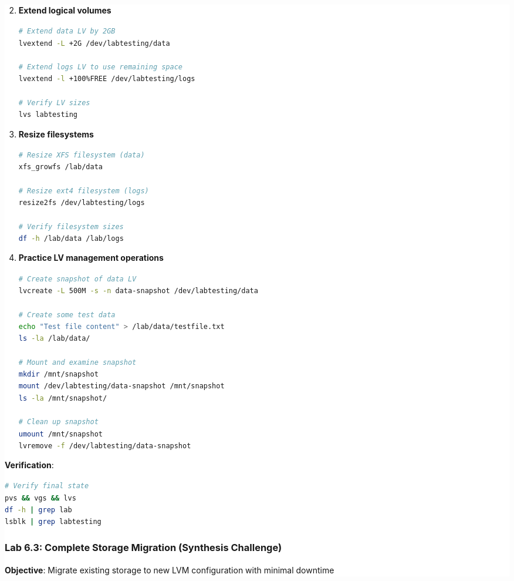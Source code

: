 2. **Extend logical volumes**
   ```bash
   # Extend data LV by 2GB
   lvextend -L +2G /dev/labtesting/data
   
   # Extend logs LV to use remaining space
   lvextend -l +100%FREE /dev/labtesting/logs
   
   # Verify LV sizes
   lvs labtesting
   ```

3. **Resize filesystems**
   ```bash
   # Resize XFS filesystem (data)
   xfs_growfs /lab/data
   
   # Resize ext4 filesystem (logs)
   resize2fs /dev/labtesting/logs
   
   # Verify filesystem sizes
   df -h /lab/data /lab/logs
   ```

4. **Practice LV management operations**
   ```bash
   # Create snapshot of data LV
   lvcreate -L 500M -s -n data-snapshot /dev/labtesting/data
   
   # Create some test data
   echo "Test file content" > /lab/data/testfile.txt
   ls -la /lab/data/
   
   # Mount and examine snapshot
   mkdir /mnt/snapshot
   mount /dev/labtesting/data-snapshot /mnt/snapshot
   ls -la /mnt/snapshot/
   
   # Clean up snapshot
   umount /mnt/snapshot
   lvremove -f /dev/labtesting/data-snapshot
   ```

**Verification**:
```bash
# Verify final state
pvs && vgs && lvs
df -h | grep lab
lsblk | grep labtesting
```

### Lab 6.3: Complete Storage Migration (Synthesis Challenge)
**Objective**: Migrate existing storage to new LVM configuration with minimal downtime
